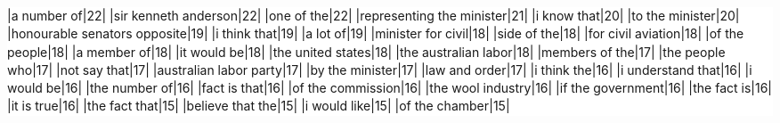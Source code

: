 |a number of|22|
|sir kenneth anderson|22|
|one of the|22|
|representing the minister|21|
|i know that|20|
|to the minister|20|
|honourable senators opposite|19|
|i think that|19|
|a lot of|19|
|minister for civil|18|
|side of the|18|
|for civil aviation|18|
|of the people|18|
|a member of|18|
|it would be|18|
|the united states|18|
|the australian labor|18|
|members of the|17|
|the people who|17|
|not say that|17|
|australian labor party|17|
|by the minister|17|
|law and order|17|
|i think the|16|
|i understand that|16|
|i would be|16|
|the number of|16|
|fact is that|16|
|of the commission|16|
|the wool industry|16|
|if the government|16|
|the fact is|16|
|it is true|16|
|the fact that|15|
|believe that the|15|
|i would like|15|
|of the chamber|15|